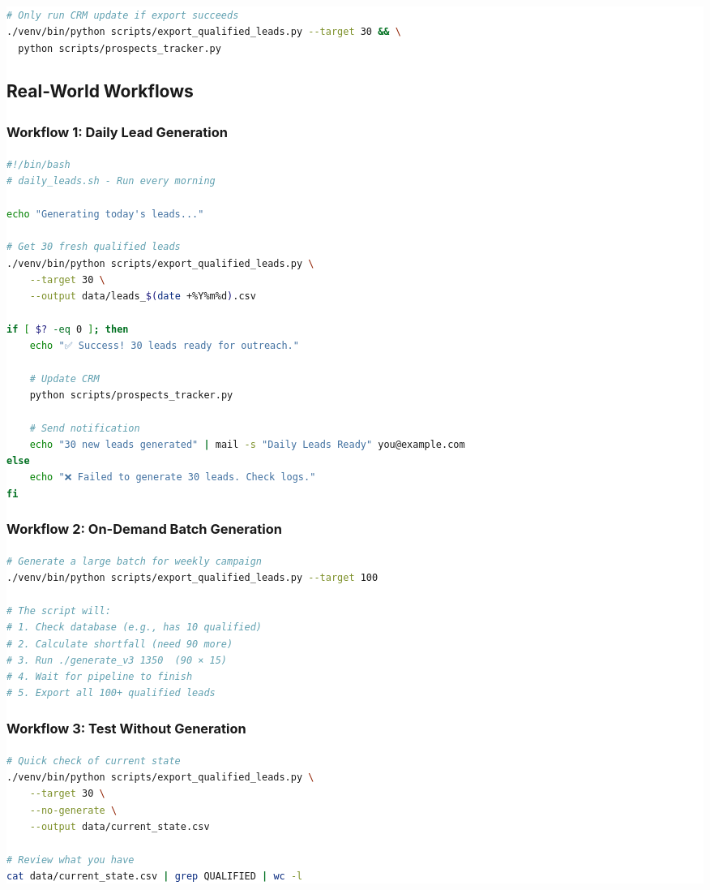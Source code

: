 ```bash
# Only run CRM update if export succeeds
./venv/bin/python scripts/export_qualified_leads.py --target 30 && \
  python scripts/prospects_tracker.py
```

## Real-World Workflows

### Workflow 1: Daily Lead Generation

```bash
#!/bin/bash
# daily_leads.sh - Run every morning

echo "Generating today's leads..."

# Get 30 fresh qualified leads
./venv/bin/python scripts/export_qualified_leads.py \
    --target 30 \
    --output data/leads_$(date +%Y%m%d).csv

if [ $? -eq 0 ]; then
    echo "✅ Success! 30 leads ready for outreach."

    # Update CRM
    python scripts/prospects_tracker.py

    # Send notification
    echo "30 new leads generated" | mail -s "Daily Leads Ready" you@example.com
else
    echo "❌ Failed to generate 30 leads. Check logs."
fi
```

### Workflow 2: On-Demand Batch Generation

```bash
# Generate a large batch for weekly campaign
./venv/bin/python scripts/export_qualified_leads.py --target 100

# The script will:
# 1. Check database (e.g., has 10 qualified)
# 2. Calculate shortfall (need 90 more)
# 3. Run ./generate_v3 1350  (90 × 15)
# 4. Wait for pipeline to finish
# 5. Export all 100+ qualified leads
```

### Workflow 3: Test Without Generation

```bash
# Quick check of current state
./venv/bin/python scripts/export_qualified_leads.py \
    --target 30 \
    --no-generate \
    --output data/current_state.csv

# Review what you have
cat data/current_state.csv | grep QUALIFIED | wc -l
```
